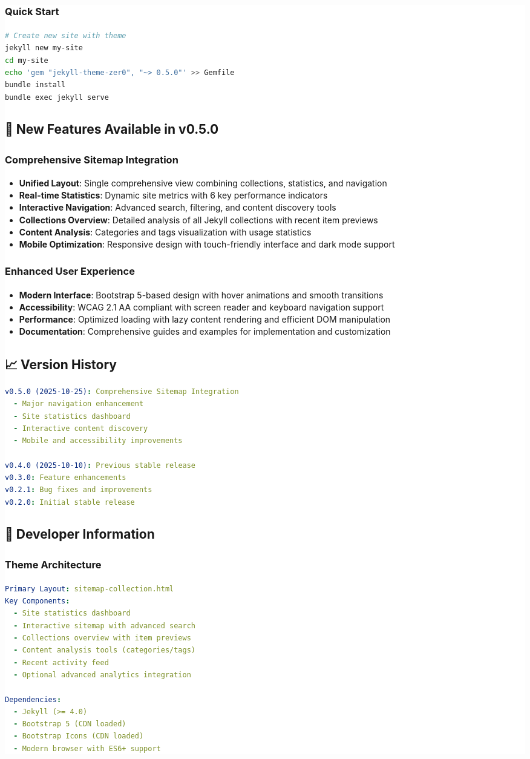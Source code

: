 ### Quick Start
```bash
# Create new site with theme
jekyll new my-site
cd my-site
echo 'gem "jekyll-theme-zer0", "~> 0.5.0"' >> Gemfile
bundle install
bundle exec jekyll serve
```

## 🌟 New Features Available in v0.5.0

### Comprehensive Sitemap Integration
- **Unified Layout**: Single comprehensive view combining collections, statistics, and navigation
- **Real-time Statistics**: Dynamic site metrics with 6 key performance indicators
- **Interactive Navigation**: Advanced search, filtering, and content discovery tools
- **Collections Overview**: Detailed analysis of all Jekyll collections with recent item previews
- **Content Analysis**: Categories and tags visualization with usage statistics
- **Mobile Optimization**: Responsive design with touch-friendly interface and dark mode support

### Enhanced User Experience
- **Modern Interface**: Bootstrap 5-based design with hover animations and smooth transitions
- **Accessibility**: WCAG 2.1 AA compliant with screen reader and keyboard navigation support
- **Performance**: Optimized loading with lazy content rendering and efficient DOM manipulation
- **Documentation**: Comprehensive guides and examples for implementation and customization

## 📈 Version History

```yaml
v0.5.0 (2025-10-25): Comprehensive Sitemap Integration
  - Major navigation enhancement
  - Site statistics dashboard
  - Interactive content discovery
  - Mobile and accessibility improvements

v0.4.0 (2025-10-10): Previous stable release
v0.3.0: Feature enhancements
v0.2.1: Bug fixes and improvements
v0.2.0: Initial stable release
```

## 🔧 Developer Information

### Theme Architecture
```yaml
Primary Layout: sitemap-collection.html
Key Components:
  - Site statistics dashboard
  - Interactive sitemap with advanced search
  - Collections overview with item previews
  - Content analysis tools (categories/tags)
  - Recent activity feed
  - Optional advanced analytics integration

Dependencies:
  - Jekyll (>= 4.0)
  - Bootstrap 5 (CDN loaded)
  - Bootstrap Icons (CDN loaded)
  - Modern browser with ES6+ support
```
